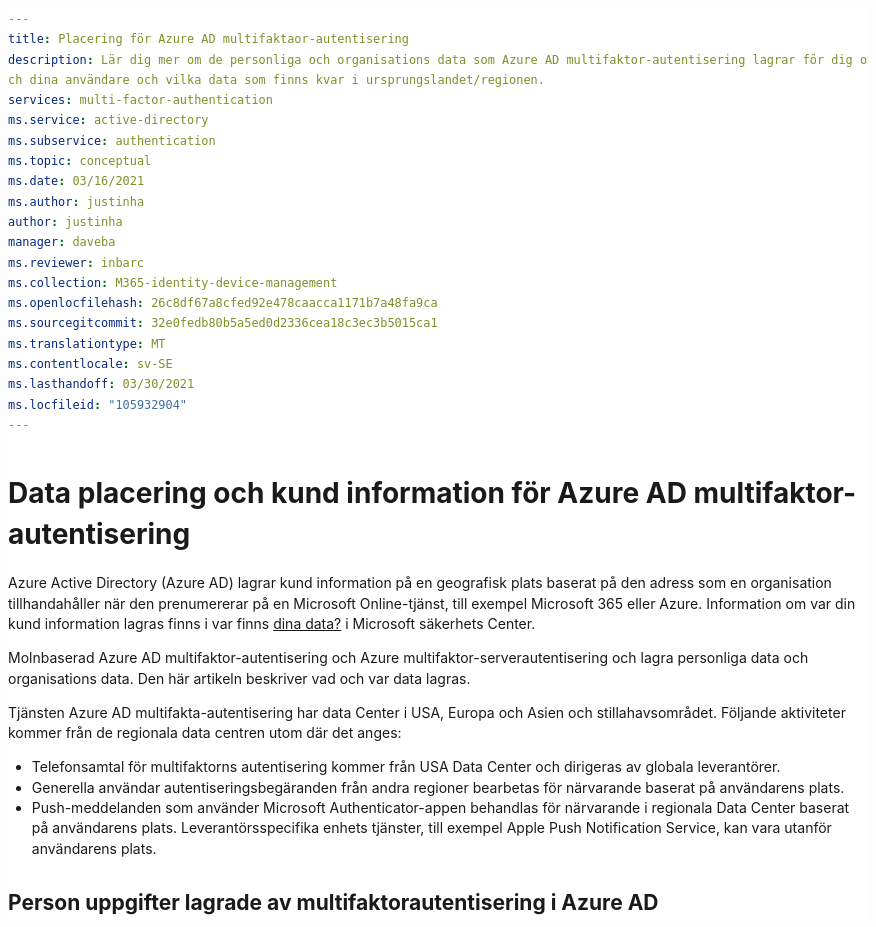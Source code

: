 ```yaml
---
title: Placering för Azure AD multifaktaor-autentisering
description: Lär dig mer om de personliga och organisations data som Azure AD multifaktor-autentisering lagrar för dig och dina användare och vilka data som finns kvar i ursprungslandet/regionen.
services: multi-factor-authentication
ms.service: active-directory
ms.subservice: authentication
ms.topic: conceptual
ms.date: 03/16/2021
ms.author: justinha
author: justinha
manager: daveba
ms.reviewer: inbarc
ms.collection: M365-identity-device-management
ms.openlocfilehash: 26c8df67a8cfed92e478caacca1171b7a48fa9ca
ms.sourcegitcommit: 32e0fedb80b5a5ed0d2336cea18c3ec3b5015ca1
ms.translationtype: MT
ms.contentlocale: sv-SE
ms.lasthandoff: 03/30/2021
ms.locfileid: "105932904"
---
```

# <a name="data-residency-and-customer-data-for-azure-ad-multifactor-authentication"></a>Data placering och kund information för Azure AD multifaktor-autentisering

Azure Active Directory (Azure AD) lagrar kund information på en geografisk plats baserat på den adress som en organisation tillhandahåller när den prenumererar på en Microsoft Online-tjänst, till exempel Microsoft 365 eller Azure. Information om var din kund information lagras finns i var finns [dina data?](https://www.microsoft.com/trustcenter/privacy/where-your-data-is-located) i Microsoft säkerhets Center.

Molnbaserad Azure AD multifaktor-autentisering och Azure multifaktor-serverautentisering och lagra personliga data och organisations data. Den här artikeln beskriver vad och var data lagras.

Tjänsten Azure AD multifakta-autentisering har data Center i USA, Europa och Asien och stillahavsområdet. Följande aktiviteter kommer från de regionala data centren utom där det anges:

* Telefonsamtal för multifaktorns autentisering kommer från USA Data Center och dirigeras av globala leverantörer.
* Generella användar autentiseringsbegäranden från andra regioner bearbetas för närvarande baserat på användarens plats.
* Push-meddelanden som använder Microsoft Authenticator-appen behandlas för närvarande i regionala Data Center baserat på användarens plats. Leverantörsspecifika enhets tjänster, till exempel Apple Push Notification Service, kan vara utanför användarens plats.

## <a name="personal-data-stored-by-azure-ad-multifactor-authentication"></a>Person uppgifter lagrade av multifaktorautentisering i Azure AD
